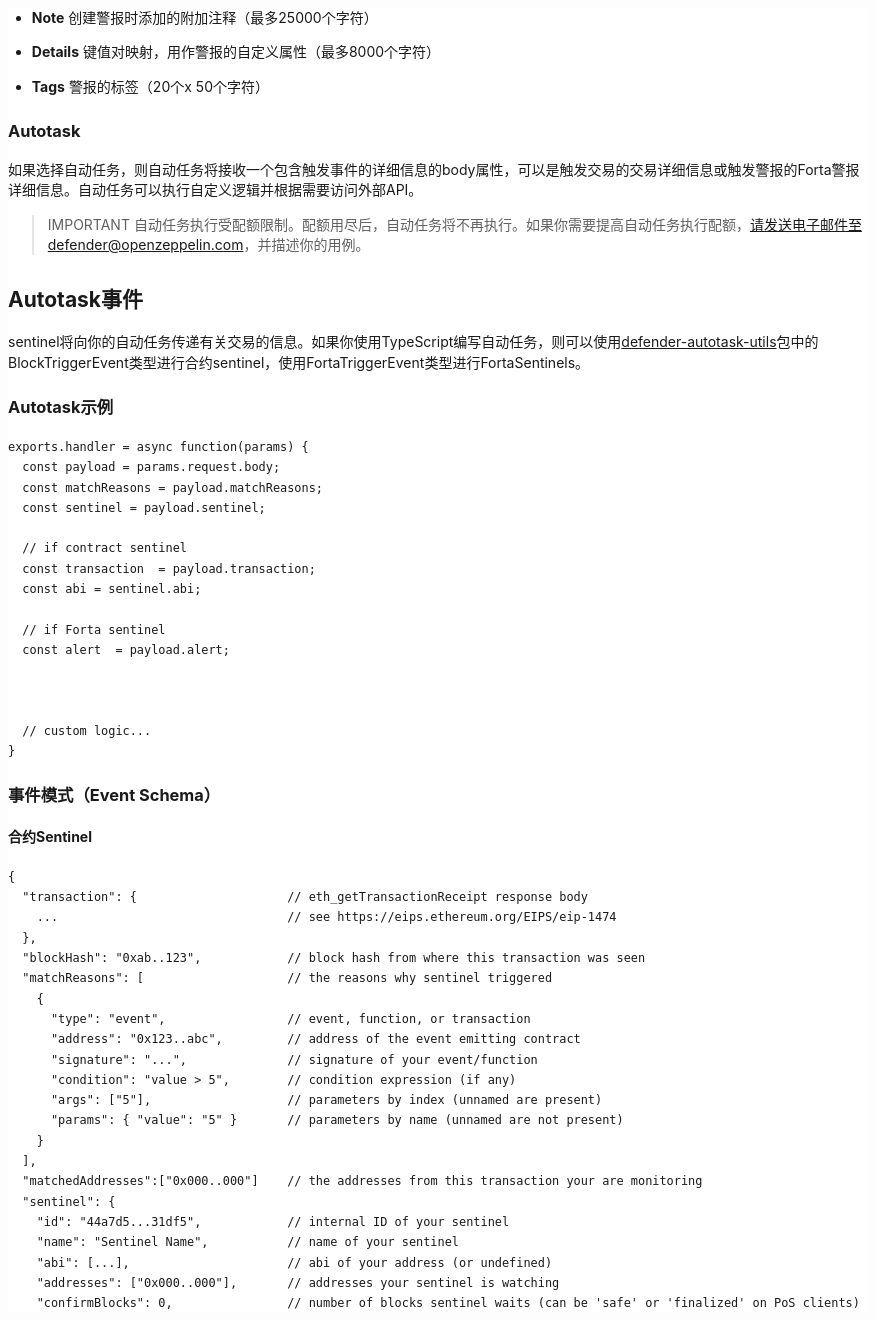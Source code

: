 * **Note** 创建警报时添加的附加注释（最多25000个字符）

* **Details** 键值对映射，用作警报的自定义属性（最多8000个字符）

* **Tags** 警报的标签（20个x 50个字符）

### Autotask
如果选择自动任务，则自动任务将接收一个包含触发事件的详细信息的body属性，可以是触发交易的交易详细信息或触发警报的Forta警报详细信息。自动任务可以执行自定义逻辑并根据需要访问外部API。

> IMPORTANT
自动任务执行受配额限制。配额用尽后，自动任务将不再执行。如果你需要提高自动任务执行配额，请发送电子邮件至defender@openzeppelin.com，并描述你的用例。

## Autotask事件
sentinel将向你的自动任务传递有关交易的信息。如果你使用TypeScript编写自动任务，则可以使用[defender-autotask-utils](https://www.npmjs.com/package/defender-autotask-utils)包中的BlockTriggerEvent类型进行合约sentinel，使用FortaTriggerEvent类型进行FortaSentinels。

### Autotask示例
```
exports.handler = async function(params) {
  const payload = params.request.body;
  const matchReasons = payload.matchReasons;
  const sentinel = payload.sentinel;

  // if contract sentinel
  const transaction  = payload.transaction;
  const abi = sentinel.abi;

  // if Forta sentinel
  const alert  = payload.alert;



  // custom logic...
}
```

### 事件模式（Event Schema）

#### 合约Sentinel
```
{
  "transaction": {                     // eth_getTransactionReceipt response body
    ...                                // see https://eips.ethereum.org/EIPS/eip-1474
  },
  "blockHash": "0xab..123",            // block hash from where this transaction was seen
  "matchReasons": [                    // the reasons why sentinel triggered
    {
      "type": "event",                 // event, function, or transaction
      "address": "0x123..abc",         // address of the event emitting contract
      "signature": "...",              // signature of your event/function
      "condition": "value > 5",        // condition expression (if any)
      "args": ["5"],                   // parameters by index (unnamed are present)
      "params": { "value": "5" }       // parameters by name (unnamed are not present)
    }
  ],
  "matchedAddresses":["0x000..000"]    // the addresses from this transaction your are monitoring
  "sentinel": {
    "id": "44a7d5...31df5",            // internal ID of your sentinel
    "name": "Sentinel Name",           // name of your sentinel
    "abi": [...],                      // abi of your address (or undefined)
    "addresses": ["0x000..000"],       // addresses your sentinel is watching
    "confirmBlocks": 0,                // number of blocks sentinel waits (can be 'safe' or 'finalized' on PoS clients)
```